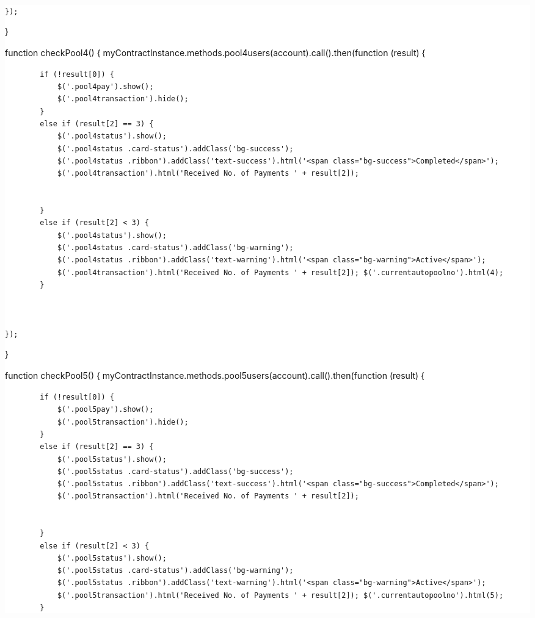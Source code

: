 

        
    });

}


function checkPool4() {
    myContractInstance.methods.pool4users(account).call().then(function (result) {
       
            if (!result[0]) {
                $('.pool4pay').show();
                $('.pool4transaction').hide();
            }
            else if (result[2] == 3) {
                $('.pool4status').show();
                $('.pool4status .card-status').addClass('bg-success');
                $('.pool4status .ribbon').addClass('text-success').html('<span class="bg-success">Completed</span>');
                $('.pool4transaction').html('Received No. of Payments ' + result[2]);


            }
            else if (result[2] < 3) {
                $('.pool4status').show();
                $('.pool4status .card-status').addClass('bg-warning');
                $('.pool4status .ribbon').addClass('text-warning').html('<span class="bg-warning">Active</span>');
                $('.pool4transaction').html('Received No. of Payments ' + result[2]); $('.currentautopoolno').html(4);
            }

       

    });

}

function checkPool5() {
    myContractInstance.methods.pool5users(account).call().then(function (result) {
       
            if (!result[0]) {
                $('.pool5pay').show();
                $('.pool5transaction').hide();
            }
            else if (result[2] == 3) {
                $('.pool5status').show();
                $('.pool5status .card-status').addClass('bg-success');
                $('.pool5status .ribbon').addClass('text-success').html('<span class="bg-success">Completed</span>');
                $('.pool5transaction').html('Received No. of Payments ' + result[2]);


            }
            else if (result[2] < 3) {
                $('.pool5status').show();
                $('.pool5status .card-status').addClass('bg-warning');
                $('.pool5status .ribbon').addClass('text-warning').html('<span class="bg-warning">Active</span>');
                $('.pool5transaction').html('Received No. of Payments ' + result[2]); $('.currentautopoolno').html(5);
            }
